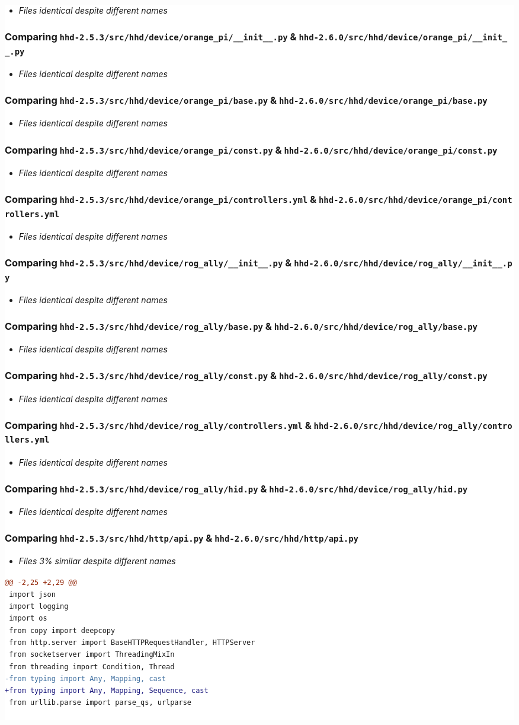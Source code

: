  * *Files identical despite different names*

### Comparing `hhd-2.5.3/src/hhd/device/orange_pi/__init__.py` & `hhd-2.6.0/src/hhd/device/orange_pi/__init__.py`

 * *Files identical despite different names*

### Comparing `hhd-2.5.3/src/hhd/device/orange_pi/base.py` & `hhd-2.6.0/src/hhd/device/orange_pi/base.py`

 * *Files identical despite different names*

### Comparing `hhd-2.5.3/src/hhd/device/orange_pi/const.py` & `hhd-2.6.0/src/hhd/device/orange_pi/const.py`

 * *Files identical despite different names*

### Comparing `hhd-2.5.3/src/hhd/device/orange_pi/controllers.yml` & `hhd-2.6.0/src/hhd/device/orange_pi/controllers.yml`

 * *Files identical despite different names*

### Comparing `hhd-2.5.3/src/hhd/device/rog_ally/__init__.py` & `hhd-2.6.0/src/hhd/device/rog_ally/__init__.py`

 * *Files identical despite different names*

### Comparing `hhd-2.5.3/src/hhd/device/rog_ally/base.py` & `hhd-2.6.0/src/hhd/device/rog_ally/base.py`

 * *Files identical despite different names*

### Comparing `hhd-2.5.3/src/hhd/device/rog_ally/const.py` & `hhd-2.6.0/src/hhd/device/rog_ally/const.py`

 * *Files identical despite different names*

### Comparing `hhd-2.5.3/src/hhd/device/rog_ally/controllers.yml` & `hhd-2.6.0/src/hhd/device/rog_ally/controllers.yml`

 * *Files identical despite different names*

### Comparing `hhd-2.5.3/src/hhd/device/rog_ally/hid.py` & `hhd-2.6.0/src/hhd/device/rog_ally/hid.py`

 * *Files identical despite different names*

### Comparing `hhd-2.5.3/src/hhd/http/api.py` & `hhd-2.6.0/src/hhd/http/api.py`

 * *Files 3% similar despite different names*

```diff
@@ -2,25 +2,29 @@
 import json
 import logging
 import os
 from copy import deepcopy
 from http.server import BaseHTTPRequestHandler, HTTPServer
 from socketserver import ThreadingMixIn
 from threading import Condition, Thread
-from typing import Any, Mapping, cast
+from typing import Any, Mapping, Sequence, cast
 from urllib.parse import parse_qs, urlparse
 
```